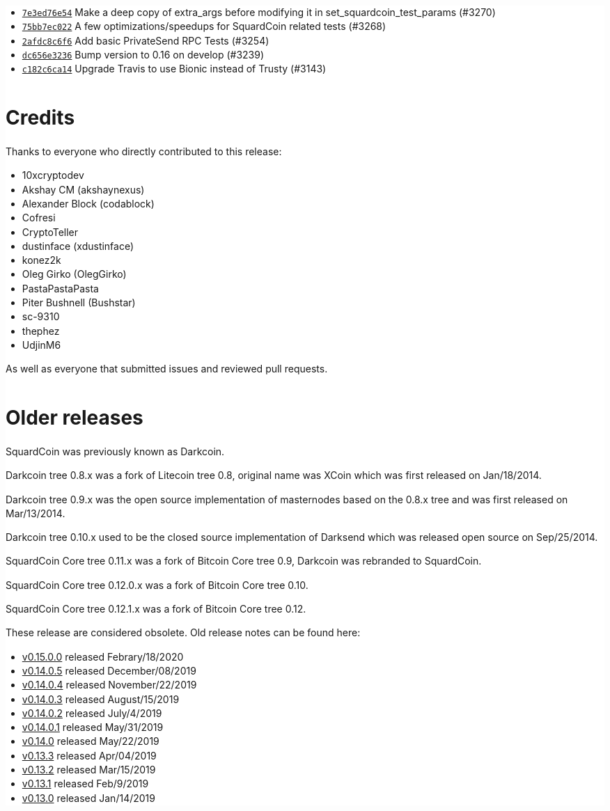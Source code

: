 - [`7e3ed76e54`](/commit/7e3ed76e54) Make a deep copy of extra_args before modifying it in set_squardcoin_test_params (#3270)
- [`75bb7ec022`](/commit/75bb7ec022) A few optimizations/speedups for SquardCoin related tests (#3268)
- [`2afdc8c6f6`](/commit/2afdc8c6f6) Add basic PrivateSend RPC Tests (#3254)
- [`dc656e3236`](/commit/dc656e3236) Bump version to 0.16 on develop (#3239)
- [`c182c6ca14`](/commit/c182c6ca14) Upgrade Travis to use Bionic instead of Trusty (#3143)

Credits
=======

Thanks to everyone who directly contributed to this release:

- 10xcryptodev
- Akshay CM (akshaynexus)
- Alexander Block (codablock)
- Cofresi
- CryptoTeller
- dustinface (xdustinface)
- konez2k
- Oleg Girko (OlegGirko)
- PastaPastaPasta
- Piter Bushnell (Bushstar)
- sc-9310
- thephez
- UdjinM6

As well as everyone that submitted issues and reviewed pull requests.

Older releases
==============

SquardCoin was previously known as Darkcoin.

Darkcoin tree 0.8.x was a fork of Litecoin tree 0.8, original name was XCoin
which was first released on Jan/18/2014.

Darkcoin tree 0.9.x was the open source implementation of masternodes based on
the 0.8.x tree and was first released on Mar/13/2014.

Darkcoin tree 0.10.x used to be the closed source implementation of Darksend
which was released open source on Sep/25/2014.

SquardCoin Core tree 0.11.x was a fork of Bitcoin Core tree 0.9,
Darkcoin was rebranded to SquardCoin.

SquardCoin Core tree 0.12.0.x was a fork of Bitcoin Core tree 0.10.

SquardCoin Core tree 0.12.1.x was a fork of Bitcoin Core tree 0.12.

These release are considered obsolete. Old release notes can be found here:

- [v0.15.0.0](/blob/master/doc/release-notes/squardcoin/release-notes-0.15.0.0.md) released Febrary/18/2020
- [v0.14.0.5](/blob/master/doc/release-notes/squardcoin/release-notes-0.14.0.5.md) released December/08/2019
- [v0.14.0.4](/blob/master/doc/release-notes/squardcoin/release-notes-0.14.0.4.md) released November/22/2019
- [v0.14.0.3](/blob/master/doc/release-notes/squardcoin/release-notes-0.14.0.3.md) released August/15/2019
- [v0.14.0.2](/blob/master/doc/release-notes/squardcoin/release-notes-0.14.0.2.md) released July/4/2019
- [v0.14.0.1](/blob/master/doc/release-notes/squardcoin/release-notes-0.14.0.1.md) released May/31/2019
- [v0.14.0](/blob/master/doc/release-notes/squardcoin/release-notes-0.14.0.md) released May/22/2019
- [v0.13.3](/blob/master/doc/release-notes/squardcoin/release-notes-0.13.3.md) released Apr/04/2019
- [v0.13.2](/blob/master/doc/release-notes/squardcoin/release-notes-0.13.2.md) released Mar/15/2019
- [v0.13.1](/blob/master/doc/release-notes/squardcoin/release-notes-0.13.1.md) released Feb/9/2019
- [v0.13.0](/blob/master/doc/release-notes/squardcoin/release-notes-0.13.0.md) released Jan/14/2019